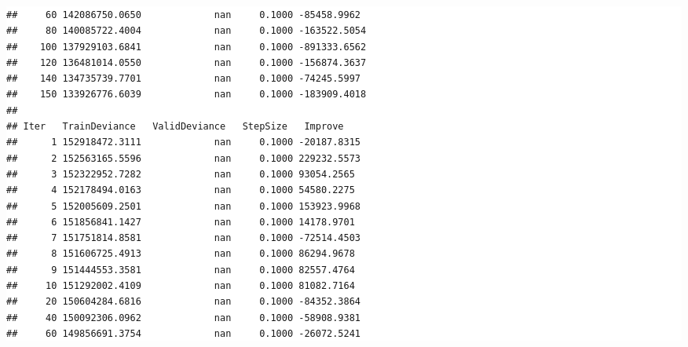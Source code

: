     ##     60 142086750.0650             nan     0.1000 -85458.9962
    ##     80 140085722.4004             nan     0.1000 -163522.5054
    ##    100 137929103.6841             nan     0.1000 -891333.6562
    ##    120 136481014.0550             nan     0.1000 -156874.3637
    ##    140 134735739.7701             nan     0.1000 -74245.5997
    ##    150 133926776.6039             nan     0.1000 -183909.4018
    ## 
    ## Iter   TrainDeviance   ValidDeviance   StepSize   Improve
    ##      1 152918472.3111             nan     0.1000 -20187.8315
    ##      2 152563165.5596             nan     0.1000 229232.5573
    ##      3 152322952.7282             nan     0.1000 93054.2565
    ##      4 152178494.0163             nan     0.1000 54580.2275
    ##      5 152005609.2501             nan     0.1000 153923.9968
    ##      6 151856841.1427             nan     0.1000 14178.9701
    ##      7 151751814.8581             nan     0.1000 -72514.4503
    ##      8 151606725.4913             nan     0.1000 86294.9678
    ##      9 151444553.3581             nan     0.1000 82557.4764
    ##     10 151292002.4109             nan     0.1000 81082.7164
    ##     20 150604284.6816             nan     0.1000 -84352.3864
    ##     40 150092306.0962             nan     0.1000 -58908.9381
    ##     60 149856691.3754             nan     0.1000 -26072.5241